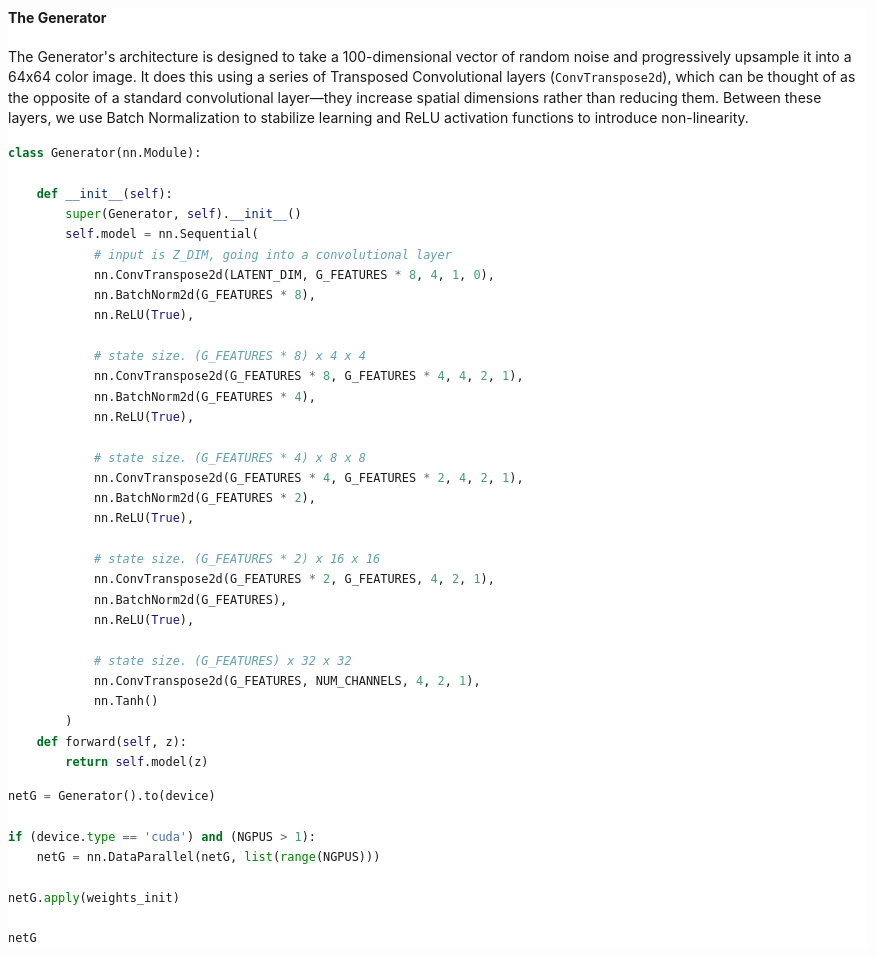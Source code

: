 #### The Generator

The Generator's architecture is designed to take a 100-dimensional vector of random noise and progressively upsample it into a 64x64 color image. It does this using a series of Transposed Convolutional layers (`ConvTranspose2d`), which can be thought of as the opposite of a standard convolutional layer—they increase spatial dimensions rather than reducing them. Between these layers, we use Batch Normalization to stabilize learning and ReLU activation functions to introduce non-linearity.


```python
class Generator(nn.Module):

    def __init__(self):
        super(Generator, self).__init__()
        self.model = nn.Sequential(
            # input is Z_DIM, going into a convolutional layer
            nn.ConvTranspose2d(LATENT_DIM, G_FEATURES * 8, 4, 1, 0),
            nn.BatchNorm2d(G_FEATURES * 8),
            nn.ReLU(True),

            # state size. (G_FEATURES * 8) x 4 x 4
            nn.ConvTranspose2d(G_FEATURES * 8, G_FEATURES * 4, 4, 2, 1),
            nn.BatchNorm2d(G_FEATURES * 4),
            nn.ReLU(True),

            # state size. (G_FEATURES * 4) x 8 x 8
            nn.ConvTranspose2d(G_FEATURES * 4, G_FEATURES * 2, 4, 2, 1),
            nn.BatchNorm2d(G_FEATURES * 2),
            nn.ReLU(True),

            # state size. (G_FEATURES * 2) x 16 x 16
            nn.ConvTranspose2d(G_FEATURES * 2, G_FEATURES, 4, 2, 1),
            nn.BatchNorm2d(G_FEATURES),
            nn.ReLU(True),

            # state size. (G_FEATURES) x 32 x 32
            nn.ConvTranspose2d(G_FEATURES, NUM_CHANNELS, 4, 2, 1),
            nn.Tanh()
        )
    def forward(self, z):
        return self.model(z)
```


```python
netG = Generator().to(device)

if (device.type == 'cuda') and (NGPUS > 1):
    netG = nn.DataParallel(netG, list(range(NGPUS)))

netG.apply(weights_init)

netG
```
